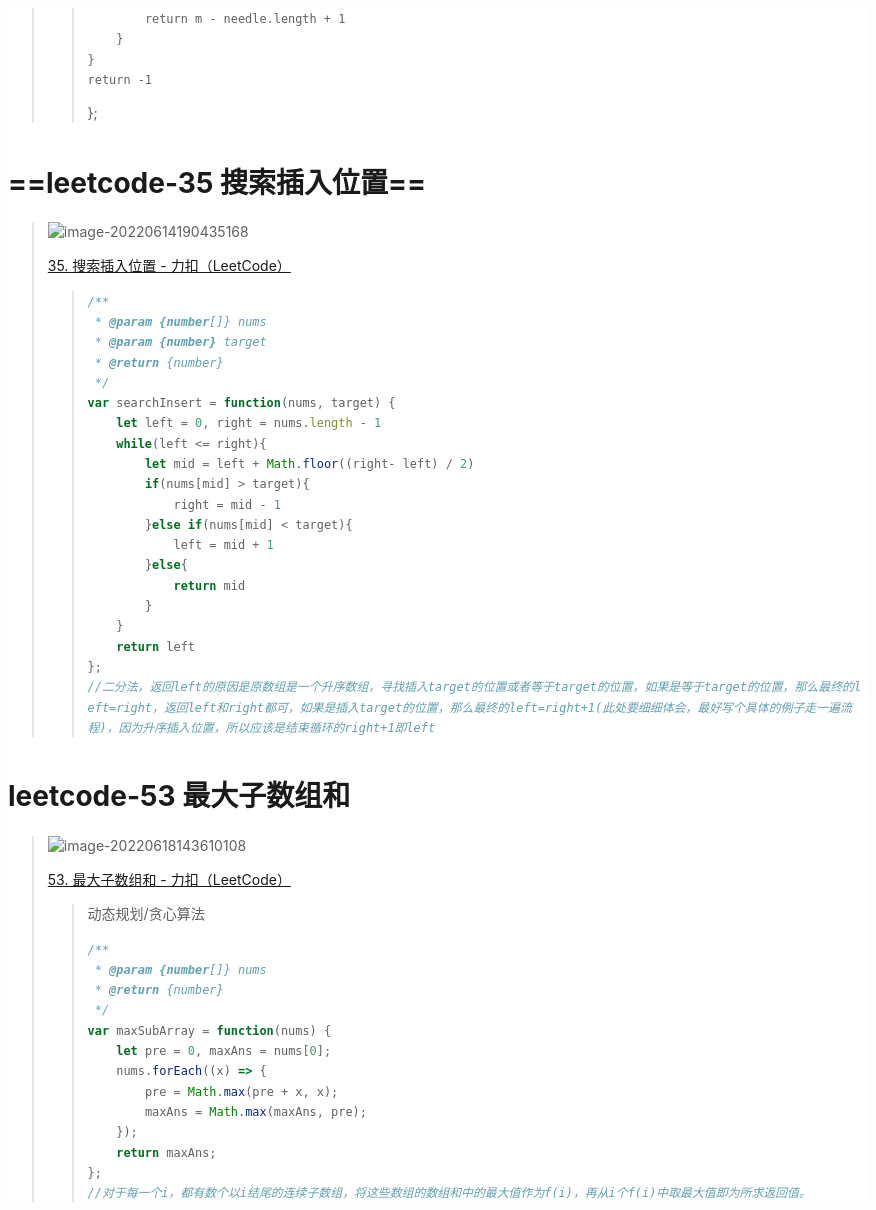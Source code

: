 > >             return m - needle.length + 1
> >         }
> >     }
> >     return -1
> > }; 
> > ```

# ==leetcode-35 搜索插入位置==

> ![image-20220614190435168](images/image-20220614190435168.png)
>
> [35. 搜索插入位置 - 力扣（LeetCode）](https://leetcode.cn/problems/search-insert-position/)
>
> > ```javascript
> > /**
> >  * @param {number[]} nums
> >  * @param {number} target
> >  * @return {number}
> >  */
> > var searchInsert = function(nums, target) {
> >     let left = 0, right = nums.length - 1
> >     while(left <= right){
> >         let mid = left + Math.floor((right- left) / 2)
> >         if(nums[mid] > target){
> >             right = mid - 1
> >         }else if(nums[mid] < target){
> >             left = mid + 1
> >         }else{
> >             return mid
> >         }
> >     }
> >     return left
> > };
> > //二分法，返回left的原因是原数组是一个升序数组，寻找插入target的位置或者等于target的位置，如果是等于target的位置，那么最终的left=right，返回left和right都可，如果是插入target的位置，那么最终的left=right+1(此处要细细体会，最好写个具体的例子走一遍流程)，因为升序插入位置，所以应该是结束循环的right+1即left
> > ```

# leetcode-53 最大子数组和

> ![image-20220618143610108](images/image-20220618143610108.png)
>
> [53. 最大子数组和 - 力扣（LeetCode）](https://leetcode.cn/problems/maximum-subarray/)
>
> > 动态规划/贪心算法
> >
> > ```javascript
> > /**
> >  * @param {number[]} nums
> >  * @return {number}
> >  */
> > var maxSubArray = function(nums) {
> >     let pre = 0, maxAns = nums[0];
> >     nums.forEach((x) => {
> >         pre = Math.max(pre + x, x);
> >         maxAns = Math.max(maxAns, pre);
> >     });
> >     return maxAns;
> > };
> > //对于每一个i，都有数个以i结尾的连续子数组，将这些数组的数组和中的最大值作为f(i)，再从i个f(i)中取最大值即为所求返回值。
> > 